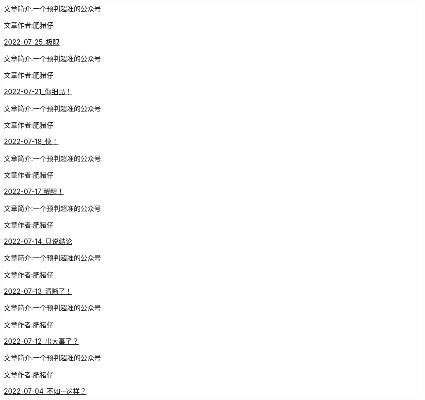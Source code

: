 文章简介:一个预判超准的公众号

文章作者:肥猪仔

[2022-07-25_极限](http://mp.weixin.qq.com/s?__biz=MzIyMDQzMDE4OQ==&mid=2247494057&idx=1&sn=9416470af6bb9cf92ed56e3edf1e98ac&chksm=97ce83aba0b90abdde2435f0c02eadf3434188094fb180a805f2543c62325d24fcf92ec6312a&scene=27#wechat_redirect)

文章简介:一个预判超准的公众号

文章作者:肥猪仔

[2022-07-21_你细品！](http://mp.weixin.qq.com/s?__biz=MzIyMDQzMDE4OQ==&mid=2247494047&idx=1&sn=66252214bf6799a0c0e1cb2eb8107c1c&chksm=97ce839da0b90a8b20b91a14806a748f71d2f38bc99827645954a406226a74d01bfa44e610af&scene=27#wechat_redirect)

文章简介:一个预判超准的公众号

文章作者:肥猪仔

[2022-07-18_快！](http://mp.weixin.qq.com/s?__biz=MzIyMDQzMDE4OQ==&mid=2247494017&idx=1&sn=d7c10acc3f9f68fc4ab4a4f200a5c11b&chksm=97ce8383a0b90a95d34485983aa3158310f36cce2b15147f181123de3b11cba0284d4e7d2c1a&scene=27#wechat_redirect)

文章简介:一个预判超准的公众号

文章作者:肥猪仔

[2022-07-17_醒醒！](http://mp.weixin.qq.com/s?__biz=MzIyMDQzMDE4OQ==&mid=2247494005&idx=1&sn=446a71de2f147acd6080baa46aa547e8&chksm=97ce8377a0b90a619c126c3d53f8a677e3e3b0aac8a45f5c4287a5d0895134d81d88e0b4ac06&scene=27#wechat_redirect)

文章简介:一个预判超准的公众号

文章作者:肥猪仔

[2022-07-14_只说结论](http://mp.weixin.qq.com/s?__biz=MzIyMDQzMDE4OQ==&mid=2247493993&idx=1&sn=cc8e9f3ad03b8151ff0be20622724c67&chksm=97ce836ba0b90a7d616375603c37a8255b5baf0d44641f4d5aac591de5fb7e5fedd06761d677&scene=27#wechat_redirect)

文章简介:一个预判超准的公众号

文章作者:肥猪仔

[2022-07-13_清晰了！](http://mp.weixin.qq.com/s?__biz=MzIyMDQzMDE4OQ==&mid=2247493981&idx=1&sn=32ad4ea2ed230d6c8ff79b2e1044ae34&chksm=97ce835fa0b90a49dfddf769163e36b239867a07ca9eae02efacaaf7e002a6f4161e5d877005&scene=27#wechat_redirect)

文章简介:一个预判超准的公众号

文章作者:肥猪仔

[2022-07-12_出大事了？](http://mp.weixin.qq.com/s?__biz=MzIyMDQzMDE4OQ==&mid=2247493967&idx=1&sn=60b0f46ab51dea9ff0172e5aeb659d3d&chksm=97ce834da0b90a5b39a1c529c16439b39bc066fb2f4566bbc2dff824b715a1e133d8e7b3d78c&scene=27#wechat_redirect)

文章简介:一个预判超准的公众号

文章作者:肥猪仔

[2022-07-04_不如···这样？](http://mp.weixin.qq.com/s?__biz=MzIyMDQzMDE4OQ==&mid=2247493953&idx=1&sn=2dfd8a948f69609aa386cea395bf4a90&chksm=97ce8343a0b90a552085fe1d6a4c43d58106793dd9a986b23027f89b5157dcdfa664a0a16a73&scene=27#wechat_redirect)
